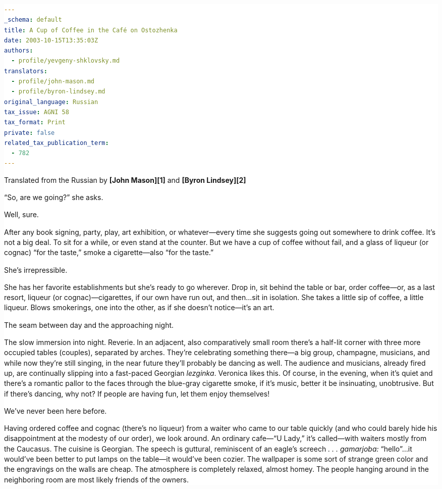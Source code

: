 ```yaml
---
_schema: default
title: A Cup of Coffee in the Café on Ostozhenka
date: 2003-10-15T13:35:03Z
authors:
  - profile/yevgeny-shklovsky.md
translators:
  - profile/john-mason.md
  - profile/byron-lindsey.md
original_language: Russian
tax_issue: AGNI 58
tax_format: Print
private: false
related_tax_publication_term:
  - 782
---
```

Translated from the Russian by&nbsp;**\[John Mason\]\[1\]**&nbsp;and&nbsp;**\[Byron Lindsey\]\[2\]**



“So, are we going?” she asks.

Well, sure.

After any book signing, party, play, art exhibition, or whatever—every time she suggests going out somewhere to drink coffee. It’s not a big deal. To sit for a while, or even stand at the counter. But we have a cup of coffee without fail, and a glass of liqueur (or cognac) “for the taste,” smoke a cigarette—also “for the taste.”

She’s irrepressible.

She has her favorite establishments but she’s ready to go wherever. Drop in, sit behind the table or bar, order coffee—or, as a last resort, liqueur (or cognac)—cigarettes, if our own have run out, and then...sit in isolation. She takes a little sip of coffee, a little liqueur. Blows smokerings, one into the other, as if she doesn’t notice—it’s an art.

The seam between day and the approaching night.

The slow immersion into night. Reverie. In an adjacent, also comparatively small room there’s a half-lit corner with three more occupied tables (couples), separated by arches. They’re celebrating something there—a big group, champagne, musicians, and while now they’re still singing, in the near future they’ll probably be dancing as well. The audience and musicians, already fired up, are continually slipping into a fast-paced Georgian *lezginka*. Veronica likes this. Of course, in the evening, when it’s quiet and there’s a romantic pallor to the faces through the blue-gray cigarette smoke, if it’s music, better it be insinuating, unobtrusive. But if there’s dancing, why not? If people are having fun, let them enjoy themselves!

We’ve never been here before.

Having ordered coffee and cognac (there’s no liqueur) from a waiter who came to our table quickly (and who could barely hide his disappointment at the modesty of our order), we look around. An ordinary cafe—“U Lady,” it’s called—with waiters mostly from the Caucasus. The cuisine is Georgian. The speech is guttural, reminiscent of an eagle’s screech *. . . gamarjoba:* “hello”...it would’ve been better to put lamps on the table—it would’ve been cozier. The wallpaper is some sort of strange green color and the engravings on the walls are cheap. The atmosphere is completely relaxed, almost homey. The people hanging around in the neighboring room are most likely friends of the owners.
